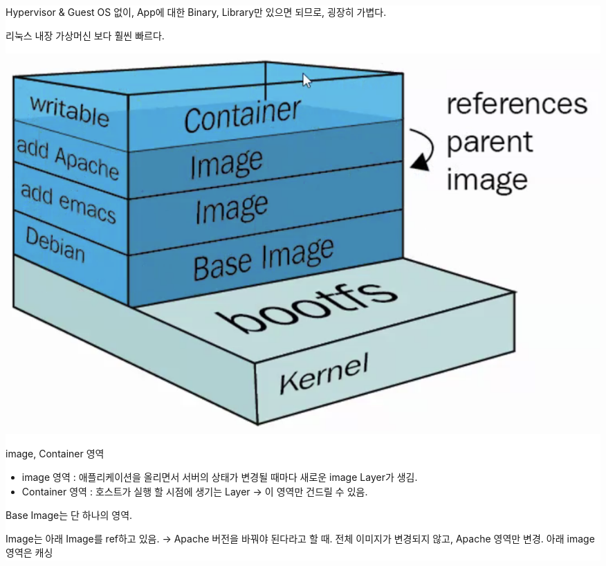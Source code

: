 Hypervisor & Guest OS 없이,
App에 대한 Binary, Library만 있으면 되므로,
굉장히 가볍다.

리눅스 내장 가상머신 보다 훨씬 빠르다.

![Docker%200c562acb37ff45c8a0994e48f7142311/Untitled%206.png](Docker%200c562acb37ff45c8a0994e48f7142311/Untitled%206.png)

image, Container 영역

- image 영역 : 애플리케이션을 올리면서 서버의 상태가 변경될 때마다 새로운 image Layer가 생김.
- Container 영역 : 호스트가 실행 할 시점에 생기는 Layer → 이 영역만 건드릴 수 있음.

Base Image는 단 하나의 영역.

Image는 아래 Image를 ref하고 있음.
→ Apache 버전을 바꿔야 된다라고 할 때. 전체 이미지가 변경되지 않고, Apache 영역만 변경. 아래 image 영역은 캐싱
